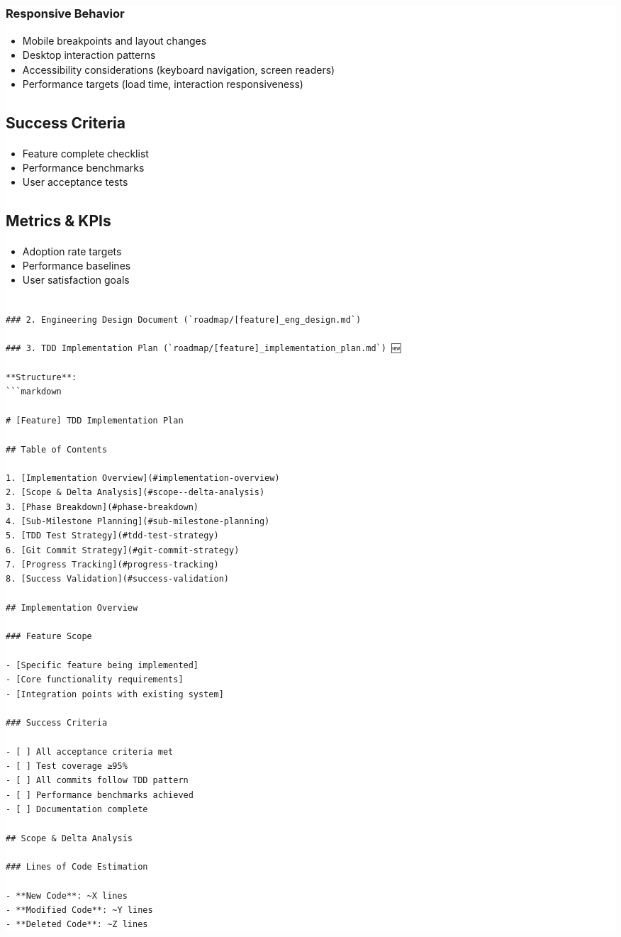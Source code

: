### Responsive Behavior

- Mobile breakpoints and layout changes
- Desktop interaction patterns
- Accessibility considerations (keyboard navigation, screen readers)
- Performance targets (load time, interaction responsiveness)

## Success Criteria

- Feature complete checklist
- Performance benchmarks
- User acceptance tests

## Metrics & KPIs

- Adoption rate targets
- Performance baselines
- User satisfaction goals
```

### 2. Engineering Design Document (`roadmap/[feature]_eng_design.md`)

### 3. TDD Implementation Plan (`roadmap/[feature]_implementation_plan.md`) 🆕

**Structure**:
```markdown

# [Feature] TDD Implementation Plan

## Table of Contents

1. [Implementation Overview](#implementation-overview)
2. [Scope & Delta Analysis](#scope--delta-analysis)
3. [Phase Breakdown](#phase-breakdown)
4. [Sub-Milestone Planning](#sub-milestone-planning)
5. [TDD Test Strategy](#tdd-test-strategy)
6. [Git Commit Strategy](#git-commit-strategy)
7. [Progress Tracking](#progress-tracking)
8. [Success Validation](#success-validation)

## Implementation Overview

### Feature Scope

- [Specific feature being implemented]
- [Core functionality requirements]
- [Integration points with existing system]

### Success Criteria

- [ ] All acceptance criteria met
- [ ] Test coverage ≥95%
- [ ] All commits follow TDD pattern
- [ ] Performance benchmarks achieved
- [ ] Documentation complete

## Scope & Delta Analysis

### Lines of Code Estimation

- **New Code**: ~X lines
- **Modified Code**: ~Y lines
- **Deleted Code**: ~Z lines
```
